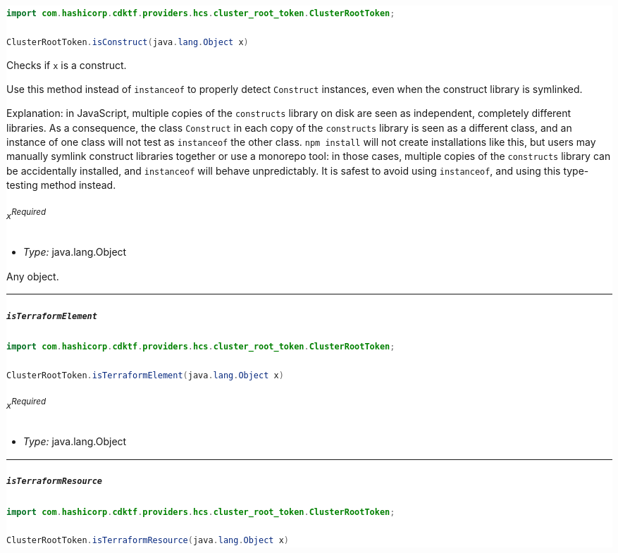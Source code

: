 ```java
import com.hashicorp.cdktf.providers.hcs.cluster_root_token.ClusterRootToken;

ClusterRootToken.isConstruct(java.lang.Object x)
```

Checks if `x` is a construct.

Use this method instead of `instanceof` to properly detect `Construct`
instances, even when the construct library is symlinked.

Explanation: in JavaScript, multiple copies of the `constructs` library on
disk are seen as independent, completely different libraries. As a
consequence, the class `Construct` in each copy of the `constructs` library
is seen as a different class, and an instance of one class will not test as
`instanceof` the other class. `npm install` will not create installations
like this, but users may manually symlink construct libraries together or
use a monorepo tool: in those cases, multiple copies of the `constructs`
library can be accidentally installed, and `instanceof` will behave
unpredictably. It is safest to avoid using `instanceof`, and using
this type-testing method instead.

###### `x`<sup>Required</sup> <a name="x" id="@cdktf/provider-hcs.clusterRootToken.ClusterRootToken.isConstruct.parameter.x"></a>

- *Type:* java.lang.Object

Any object.

---

##### `isTerraformElement` <a name="isTerraformElement" id="@cdktf/provider-hcs.clusterRootToken.ClusterRootToken.isTerraformElement"></a>

```java
import com.hashicorp.cdktf.providers.hcs.cluster_root_token.ClusterRootToken;

ClusterRootToken.isTerraformElement(java.lang.Object x)
```

###### `x`<sup>Required</sup> <a name="x" id="@cdktf/provider-hcs.clusterRootToken.ClusterRootToken.isTerraformElement.parameter.x"></a>

- *Type:* java.lang.Object

---

##### `isTerraformResource` <a name="isTerraformResource" id="@cdktf/provider-hcs.clusterRootToken.ClusterRootToken.isTerraformResource"></a>

```java
import com.hashicorp.cdktf.providers.hcs.cluster_root_token.ClusterRootToken;

ClusterRootToken.isTerraformResource(java.lang.Object x)
```
